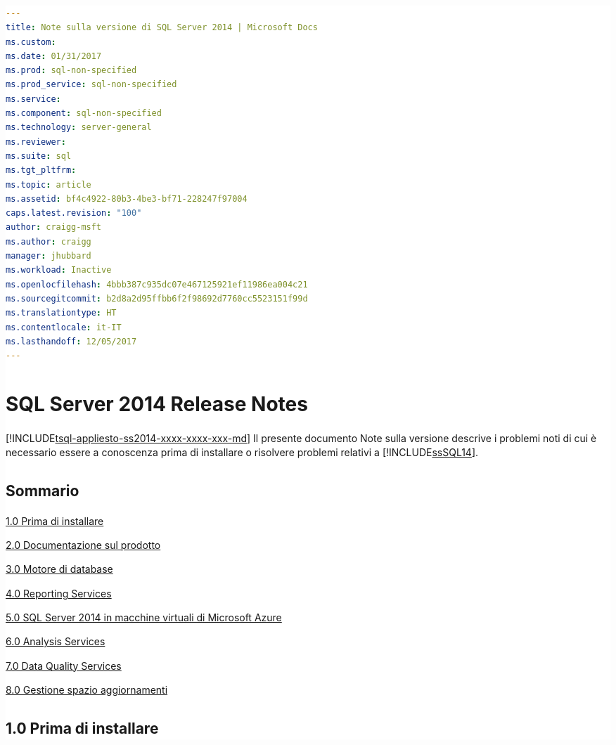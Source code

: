 ```yaml
---
title: Note sulla versione di SQL Server 2014 | Microsoft Docs
ms.custom: 
ms.date: 01/31/2017
ms.prod: sql-non-specified
ms.prod_service: sql-non-specified
ms.service: 
ms.component: sql-non-specified
ms.technology: server-general
ms.reviewer: 
ms.suite: sql
ms.tgt_pltfrm: 
ms.topic: article
ms.assetid: bf4c4922-80b3-4be3-bf71-228247f97004
caps.latest.revision: "100"
author: craigg-msft
ms.author: craigg
manager: jhubbard
ms.workload: Inactive
ms.openlocfilehash: 4bbb387c935dc07e467125921ef11986ea004c21
ms.sourcegitcommit: b2d8a2d95ffbb6f2f98692d7760cc5523151f99d
ms.translationtype: HT
ms.contentlocale: it-IT
ms.lasthandoff: 12/05/2017
---
```

# <a name="sql-server-2014-release-notes"></a>SQL Server 2014 Release Notes
[!INCLUDE[tsql-appliesto-ss2014-xxxx-xxxx-xxx-md](../includes/tsql-appliesto-ss2014-xxxx-xxxx-xxx-md.md)] Il presente documento Note sulla versione descrive i problemi noti di cui è necessario essere a conoscenza prima di installare o risolvere problemi relativi a [!INCLUDE[ssSQL14](../includes/sssql14-md.md)].  
  
## <a name="top"></a>Sommario  
[1.0 Prima di installare](#BeforeInstall)  
  
[2.0 Documentazione sul prodotto](#ProdDoc)  
  
[3.0 Motore di database](#DBEngine)  
  
[4.0 Reporting Services](#SSRS)  
  
[5.0 SQL Server 2014 in macchine virtuali di Microsoft Azure](#AzureVM)  
  
[6.0 Analysis Services](#SSAS)  
  
[7.0 Data Quality Services](#DQS)  
  
[8.0 Gestione spazio aggiornamenti](#UA)  
  
## <a name="BeforeInstall"></a>1.0 Prima di installare  
  